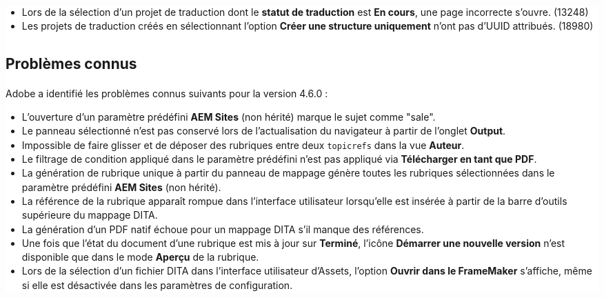 - Lors de la sélection d’un projet de traduction dont le **statut de traduction** est **En cours**, une page incorrecte s’ouvre. (13248)
- Les projets de traduction créés en sélectionnant l’option **Créer une structure uniquement** n’ont pas d’UUID attribués. (18980)


## Problèmes connus

Adobe a identifié les problèmes connus suivants pour la version 4.6.0 :
- L’ouverture d’un paramètre prédéfini **AEM Sites** (non hérité) marque le sujet comme &quot;sale&quot;.
- Le panneau sélectionné n’est pas conservé lors de l’actualisation du navigateur à partir de l’onglet **Output**.
- Impossible de faire glisser et de déposer des rubriques entre deux `topicrefs` dans la vue **Auteur**.
- Le filtrage de condition appliqué dans le paramètre prédéfini n’est pas appliqué via **Télécharger en tant que PDF**.
- La génération de rubrique unique à partir du panneau de mappage génère toutes les rubriques sélectionnées dans le paramètre prédéfini **AEM Sites** (non hérité).
- La référence de la rubrique apparaît rompue dans l’interface utilisateur lorsqu’elle est insérée à partir de la barre d’outils supérieure du mappage DITA.
- La génération d’un PDF natif échoue pour un mappage DITA s’il manque des références.
- Une fois que l’état du document d’une rubrique est mis à jour sur **Terminé**, l’icône **Démarrer une nouvelle version** n’est disponible que dans le mode **Aperçu** de la rubrique.
- Lors de la sélection d’un fichier DITA dans l’interface utilisateur d’Assets, l’option **Ouvrir dans le FrameMaker** s’affiche, même si elle est désactivée dans les paramètres de configuration.




